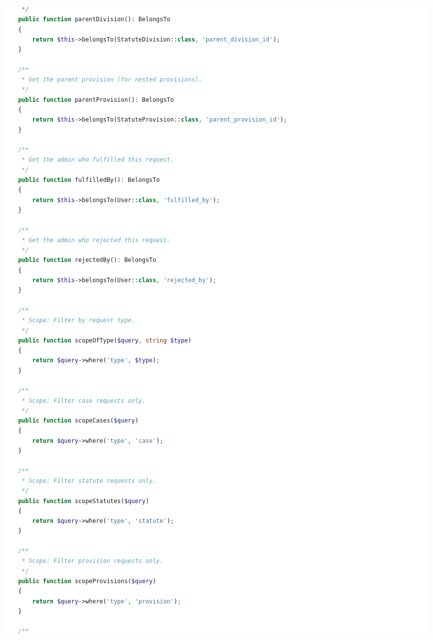 ```php
     */
    public function parentDivision(): BelongsTo
    {
        return $this->belongsTo(StatuteDivision::class, 'parent_division_id');
    }

    /**
     * Get the parent provision (for nested provisions).
     */
    public function parentProvision(): BelongsTo
    {
        return $this->belongsTo(StatuteProvision::class, 'parent_provision_id');
    }

    /**
     * Get the admin who fulfilled this request.
     */
    public function fulfilledBy(): BelongsTo
    {
        return $this->belongsTo(User::class, 'fulfilled_by');
    }

    /**
     * Get the admin who rejected this request.
     */
    public function rejectedBy(): BelongsTo
    {
        return $this->belongsTo(User::class, 'rejected_by');
    }

    /**
     * Scope: Filter by request type.
     */
    public function scopeOfType($query, string $type)
    {
        return $query->where('type', $type);
    }

    /**
     * Scope: Filter case requests only.
     */
    public function scopeCases($query)
    {
        return $query->where('type', 'case');
    }

    /**
     * Scope: Filter statute requests only.
     */
    public function scopeStatutes($query)
    {
        return $query->where('type', 'statute');
    }

    /**
     * Scope: Filter provision requests only.
     */
    public function scopeProvisions($query)
    {
        return $query->where('type', 'provision');
    }

    /**
```